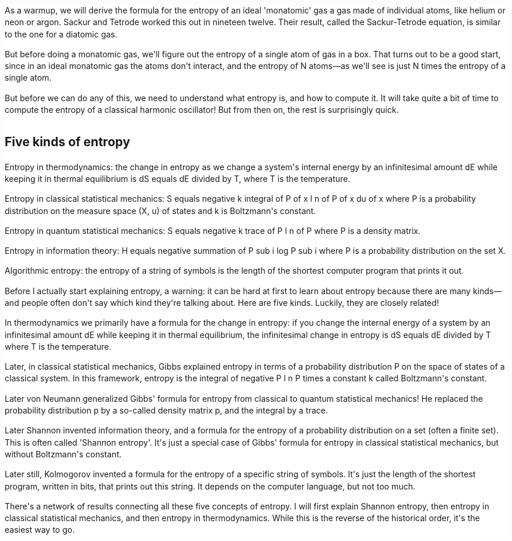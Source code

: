 As a warmup, we will derive the formula for the entropy of an ideal 'monatomic' gas a gas made of individual atoms, like helium or neon or argon. Sackur and Tetrode worked this out in nineteen twelve. Their result, called the Sackur-Tetrode equation, is similar to the one for a diatomic gas.

But before doing a monatomic gas, we'll figure out the entropy of a single atom of gas in a box. That turns out to be a good start, since in an ideal monatomic gas the atoms don't interact, and the entropy of N atoms—as we'll see is just N times the entropy of a single atom.

But before we can do any of this, we need to understand what entropy is, and how to compute it. It will take quite a bit of time to compute the entropy of a classical harmonic oscillator! But from then on, the rest is surprisingly quick.


## Five kinds of entropy

Entropy in thermodynamics: the change in entropy as we change a system's internal energy by an infinitesimal amount dE while keeping it in thermal equilibrium is dS equals dE divided by T, where T is the temperature.

Entropy in classical statistical mechanics: S equals negative k integral of P of x l n of P of x du of x where P is a probability distribution on the measure space (X, u) of states and k is Boltzmann's constant.

Entropy in quantum statistical mechanics: S equals negative k trace of P l n of P where P is a density matrix.

Entropy in information theory: H equals negative summation of P sub i log P sub i where P is a probability distribution on the set X.

Algorithmic entropy: the entropy of a string of symbols is the length of the shortest computer program that prints it out.

Before I actually start explaining entropy, a warning: it can be hard at first to learn about entropy because there are many kinds—and people often don't say which kind they're talking about. Here are five kinds. Luckily, they are closely related!

In thermodynamics we primarily have a formula for the change in entropy: if you change the internal energy of a system by an infinitesimal amount dE while keeping it in thermal equilibrium, the infinitesimal change in entropy is dS equals dE divided by T where T is the temperature.

Later, in classical statistical mechanics, Gibbs explained entropy in terms of a probability distribution P on the space of states of a classical system. In this framework, entropy is the integral of negative P l n P times a constant k called Boltzmann's constant.

Later von Neumann generalized Gibbs' formula for entropy from classical to quantum statistical mechanics! He replaced the probability distribution p by a so-called density matrix p, and the integral by a trace.

Later Shannon invented information theory, and a formula for the entropy of a probability distribution on a set (often a finite set). This is often called 'Shannon entropy'. It's just a special case of Gibbs' formula for entropy in classical statistical mechanics, but without Boltzmann's constant.

Later still, Kolmogorov invented a formula for the entropy of a specific string of symbols. It's just the length of the shortest program, written in bits, that prints out this string. It depends on the computer language, but not too much.

There's a network of results connecting all these five concepts of entropy. I will first explain Shannon entropy, then entropy in classical statistical mechanics, and then entropy in thermodynamics. While this is the reverse of the historical order, it's the easiest way to go.
